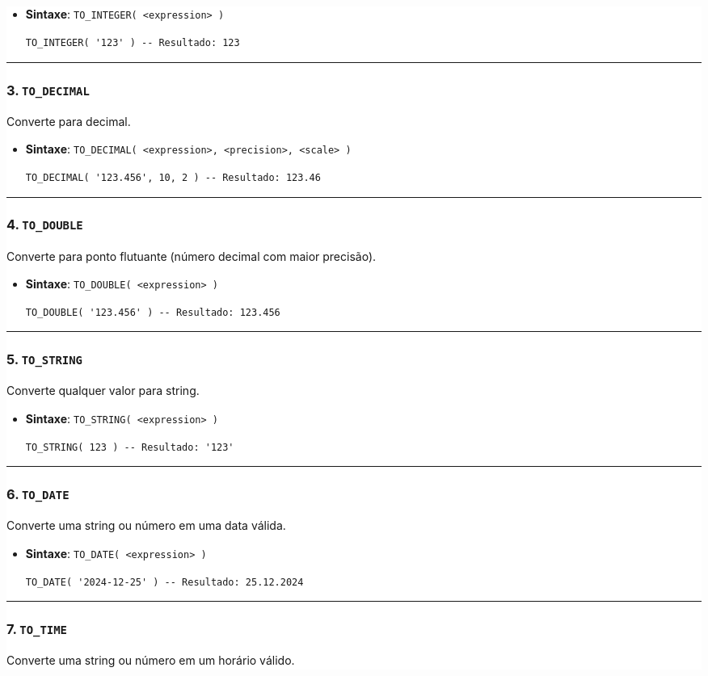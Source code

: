- **Sintaxe**: `TO_INTEGER( <expression> )` 

  
  ```cds
  TO_INTEGER( '123' ) -- Resultado: 123
  ```

---

### 3. **`TO_DECIMAL`**
Converte para decimal.

- **Sintaxe**: `TO_DECIMAL( <expression>, <precision>, <scale> )` 

  
  ```cds
  TO_DECIMAL( '123.456', 10, 2 ) -- Resultado: 123.46
  ```

---

### 4. **`TO_DOUBLE`**
Converte para ponto flutuante (número decimal com maior precisão).

- **Sintaxe**: `TO_DOUBLE( <expression> )`

  
  ```cds
  TO_DOUBLE( '123.456' ) -- Resultado: 123.456
  ```

---

### 5. **`TO_STRING`**
Converte qualquer valor para string.

- **Sintaxe**: `TO_STRING( <expression> )`

  
  ```cds
  TO_STRING( 123 ) -- Resultado: '123'
  ```

---

### 6. **`TO_DATE`**
Converte uma string ou número em uma data válida.

- **Sintaxe**: `TO_DATE( <expression> )`

  
  ```cds
  TO_DATE( '2024-12-25' ) -- Resultado: 25.12.2024
  ```

---

### 7. **`TO_TIME`**
Converte uma string ou número em um horário válido.
